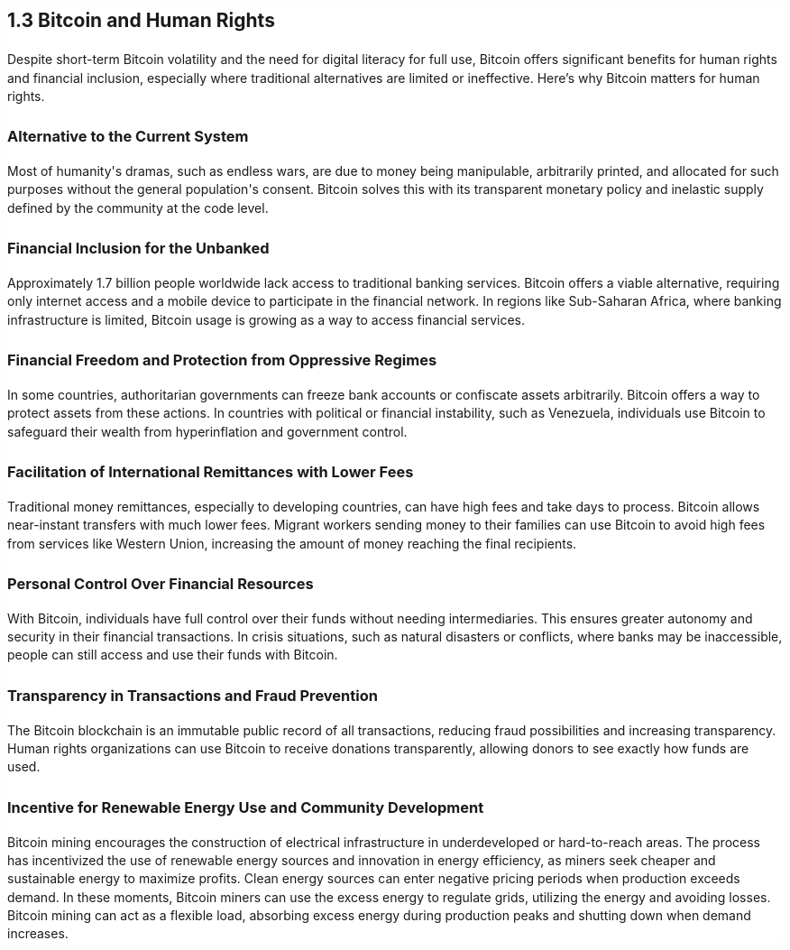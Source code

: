 ## 1.3 Bitcoin and Human Rights

Despite short-term Bitcoin volatility and the need for digital literacy for full use, Bitcoin offers significant benefits for human rights and financial inclusion, especially where traditional alternatives are limited or ineffective. Here’s why Bitcoin matters for human rights.

### Alternative to the Current System
Most of humanity's dramas, such as endless wars, are due to money being manipulable, arbitrarily printed, and allocated for such purposes without the general population's consent. Bitcoin solves this with its transparent monetary policy and inelastic supply defined by the community at the code level.

### Financial Inclusion for the Unbanked
Approximately 1.7 billion people worldwide lack access to traditional banking services. Bitcoin offers a viable alternative, requiring only internet access and a mobile device to participate in the financial network. In regions like Sub-Saharan Africa, where banking infrastructure is limited, Bitcoin usage is growing as a way to access financial services.

### Financial Freedom and Protection from Oppressive Regimes
In some countries, authoritarian governments can freeze bank accounts or confiscate assets arbitrarily. Bitcoin offers a way to protect assets from these actions. In countries with political or financial instability, such as Venezuela, individuals use Bitcoin to safeguard their wealth from hyperinflation and government control.

### Facilitation of International Remittances with Lower Fees
Traditional money remittances, especially to developing countries, can have high fees and take days to process. Bitcoin allows near-instant transfers with much lower fees. Migrant workers sending money to their families can use Bitcoin to avoid high fees from services like Western Union, increasing the amount of money reaching the final recipients.

### Personal Control Over Financial Resources
With Bitcoin, individuals have full control over their funds without needing intermediaries. This ensures greater autonomy and security in their financial transactions. In crisis situations, such as natural disasters or conflicts, where banks may be inaccessible, people can still access and use their funds with Bitcoin.

### Transparency in Transactions and Fraud Prevention
The Bitcoin blockchain is an immutable public record of all transactions, reducing fraud possibilities and increasing transparency. Human rights organizations can use Bitcoin to receive donations transparently, allowing donors to see exactly how funds are used.

### Incentive for Renewable Energy Use and Community Development
Bitcoin mining encourages the construction of electrical infrastructure in underdeveloped or hard-to-reach areas. The process has incentivized the use of renewable energy sources and innovation in energy efficiency, as miners seek cheaper and sustainable energy to maximize profits. Clean energy sources can enter negative pricing periods when production exceeds demand. In these moments, Bitcoin miners can use the excess energy to regulate grids, utilizing the energy and avoiding losses. Bitcoin mining can act as a flexible load, absorbing excess energy during production peaks and shutting down when demand increases.
